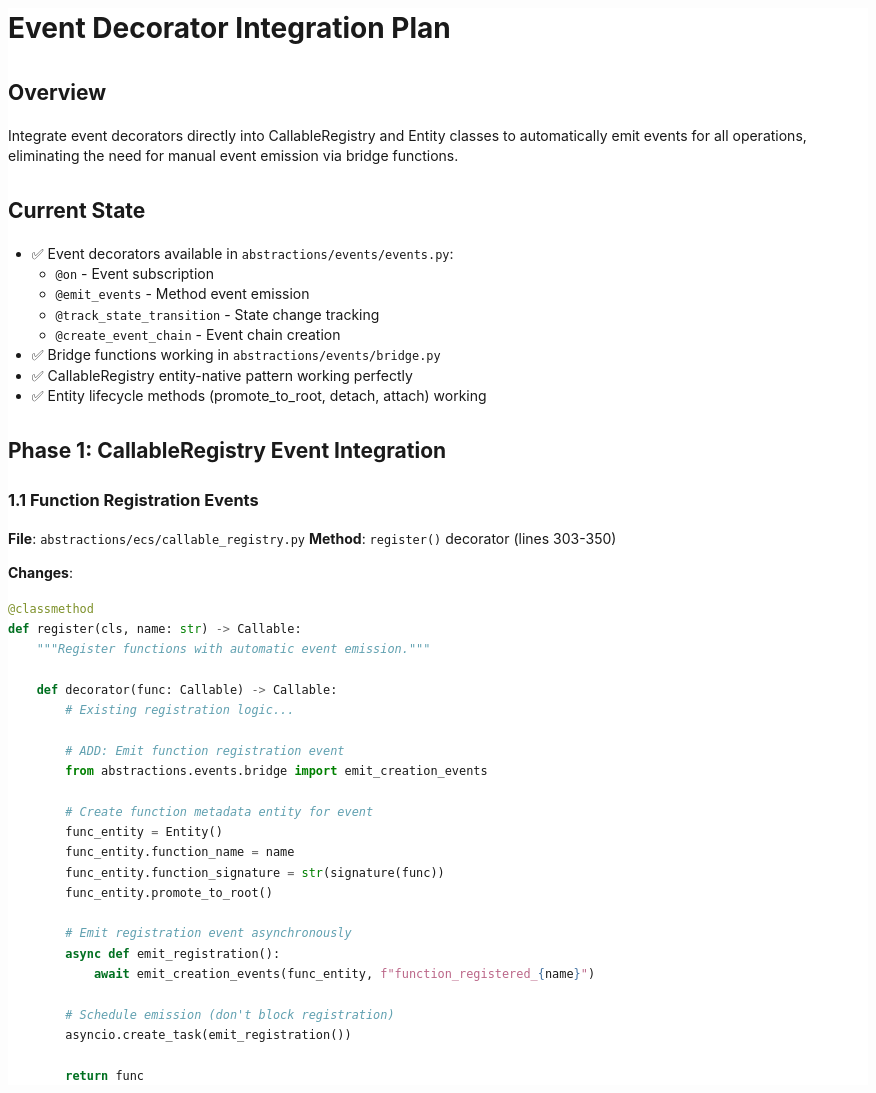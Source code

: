 # Event Decorator Integration Plan

## Overview
Integrate event decorators directly into CallableRegistry and Entity classes to automatically emit events for all operations, eliminating the need for manual event emission via bridge functions.

## Current State
- ✅ Event decorators available in `abstractions/events/events.py`:
  - `@on` - Event subscription
  - `@emit_events` - Method event emission
  - `@track_state_transition` - State change tracking
  - `@create_event_chain` - Event chain creation
- ✅ Bridge functions working in `abstractions/events/bridge.py`
- ✅ CallableRegistry entity-native pattern working perfectly
- ✅ Entity lifecycle methods (promote_to_root, detach, attach) working

## Phase 1: CallableRegistry Event Integration

### 1.1 Function Registration Events
**File**: `abstractions/ecs/callable_registry.py`
**Method**: `register()` decorator (lines 303-350)

**Changes**:
```python
@classmethod
def register(cls, name: str) -> Callable:
    """Register functions with automatic event emission."""
    
    def decorator(func: Callable) -> Callable:
        # Existing registration logic...
        
        # ADD: Emit function registration event
        from abstractions.events.bridge import emit_creation_events
        
        # Create function metadata entity for event
        func_entity = Entity()
        func_entity.function_name = name
        func_entity.function_signature = str(signature(func))
        func_entity.promote_to_root()
        
        # Emit registration event asynchronously
        async def emit_registration():
            await emit_creation_events(func_entity, f"function_registered_{name}")
        
        # Schedule emission (don't block registration)
        asyncio.create_task(emit_registration())
        
        return func
```

